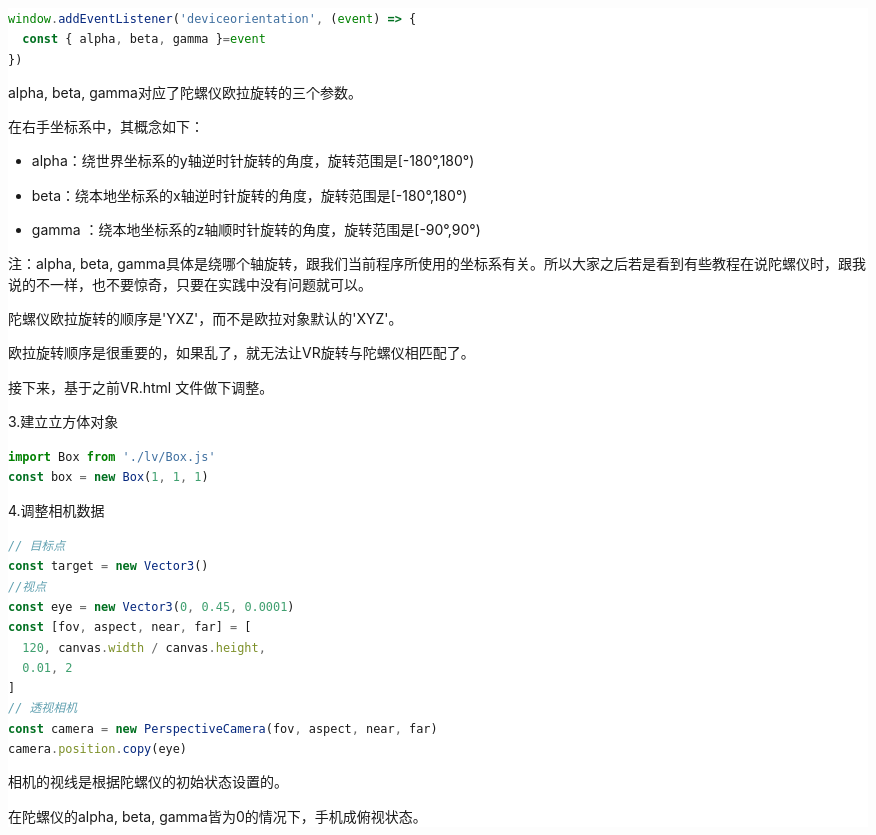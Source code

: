 ```js
window.addEventListener('deviceorientation', (event) => {
  const { alpha, beta, gamma }=event
})

```

alpha, beta, gamma对应了陀螺仪欧拉旋转的三个参数。

在右手坐标系中，其概念如下：

- alpha：绕世界坐标系的y轴逆时针旋转的角度，旋转范围是[-180°,180°)

- beta：绕本地坐标系的x轴逆时针旋转的角度，旋转范围是[-180°,180°)

- gamma ：绕本地坐标系的z轴顺时针旋转的角度，旋转范围是[-90°,90°)



注：alpha, beta, gamma具体是绕哪个轴旋转，跟我们当前程序所使用的坐标系有关。所以大家之后若是看到有些教程在说陀螺仪时，跟我说的不一样，也不要惊奇，只要在实践中没有问题就可以。

陀螺仪欧拉旋转的顺序是'YXZ'，而不是欧拉对象默认的'XYZ'。

欧拉旋转顺序是很重要的，如果乱了，就无法让VR旋转与陀螺仪相匹配了。

接下来，基于之前VR.html 文件做下调整。



3.建立立方体对象

```js
import Box from './lv/Box.js'
const box = new Box(1, 1, 1)

```



4.调整相机数据

```js
// 目标点
const target = new Vector3()
//视点
const eye = new Vector3(0, 0.45, 0.0001)
const [fov, aspect, near, far] = [
  120, canvas.width / canvas.height,
  0.01, 2
]
// 透视相机
const camera = new PerspectiveCamera(fov, aspect, near, far)
camera.position.copy(eye)

```

相机的视线是根据陀螺仪的初始状态设置的。

在陀螺仪的alpha, beta, gamma皆为0的情况下，手机成俯视状态。
